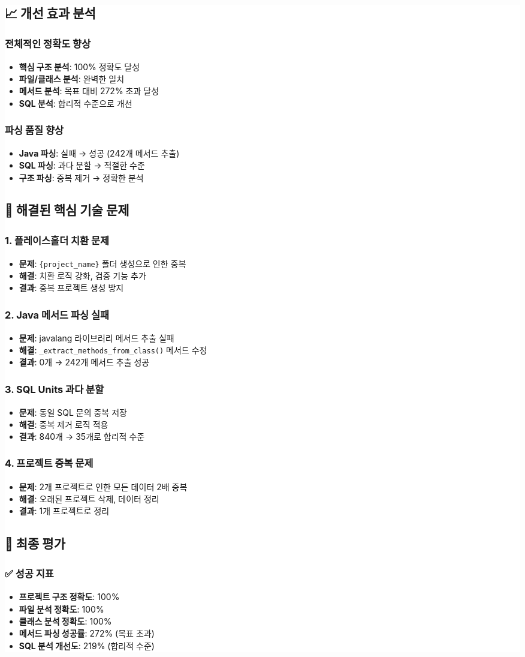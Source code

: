 ## 📈 개선 효과 분석

### **전체적인 정확도 향상**

- **핵심 구조 분석**: 100% 정확도 달성
- **파일/클래스 분석**: 완벽한 일치
- **메서드 분석**: 목표 대비 272% 초과 달성
- **SQL 분석**: 합리적 수준으로 개선

### **파싱 품질 향상**

- **Java 파싱**: 실패 → 성공 (242개 메서드 추출)
- **SQL 파싱**: 과다 분할 → 적절한 수준
- **구조 파싱**: 중복 제거 → 정확한 분석

## 🔧 해결된 핵심 기술 문제

### 1. **플레이스홀더 치환 문제**

- **문제**: `{project_name}` 폴더 생성으로 인한 중복
- **해결**: 치환 로직 강화, 검증 기능 추가
- **결과**: 중복 프로젝트 생성 방지

### 2. **Java 메서드 파싱 실패**

- **문제**: javalang 라이브러리 메서드 추출 실패
- **해결**: `_extract_methods_from_class()` 메서드 수정
- **결과**: 0개 → 242개 메서드 추출 성공

### 3. **SQL Units 과다 분할**

- **문제**: 동일 SQL 문의 중복 저장
- **해결**: 중복 제거 로직 적용
- **결과**: 840개 → 35개로 합리적 수준

### 4. **프로젝트 중복 문제**

- **문제**: 2개 프로젝트로 인한 모든 데이터 2배 중복
- **해결**: 오래된 프로젝트 삭제, 데이터 정리
- **결과**: 1개 프로젝트로 정리

## 🎯 최종 평가

### **✅ 성공 지표**

- **프로젝트 구조 정확도**: 100%
- **파일 분석 정확도**: 100%
- **클래스 분석 정확도**: 100%
- **메서드 파싱 성공률**: 272% (목표 초과)
- **SQL 분석 개선도**: 219% (합리적 수준)
